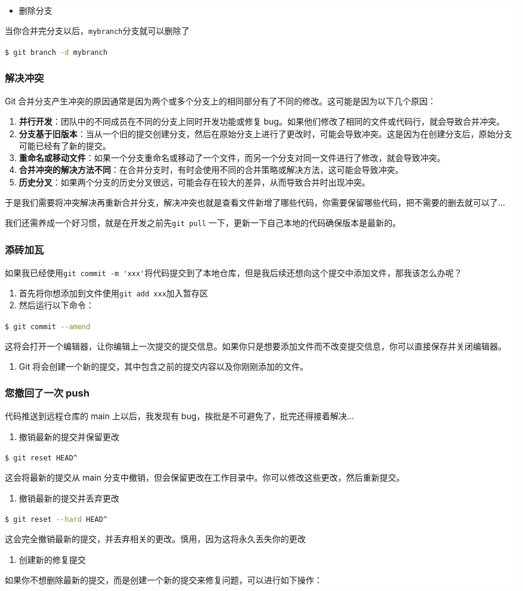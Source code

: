 - 删除分支

当你合并完分支以后，`mybranch`分支就可以删除了

```bash
$ git branch -d mybranch
```

### 解决冲突

Git 合并分支产生冲突的原因通常是因为两个或多个分支上的相同部分有了不同的修改。这可能是因为以下几个原因：

1. **并行开发**：团队中的不同成员在不同的分支上同时开发功能或修复 bug。如果他们修改了相同的文件或代码行，就会导致合并冲突。
2. **分支基于旧版本**：当从一个旧的提交创建分支，然后在原始分支上进行了更改时，可能会导致冲突。这是因为在创建分支后，原始分支可能已经有了新的提交。
3. **重命名或移动文件**：如果一个分支重命名或移动了一个文件，而另一个分支对同一文件进行了修改，就会导致冲突。
4. **合并冲突的解决方法不同**：在合并分支时，有时会使用不同的合并策略或解决方法，这可能会导致冲突。
5. **历史分叉**：如果两个分支的历史分叉很远，可能会存在较大的差异，从而导致合并时出现冲突。

于是我们需要将冲突解决再重新合并分支，解决冲突也就是查看文件新增了哪些代码，你需要保留哪些代码，把不需要的删去就可以了...

我们还需养成一个好习惯，就是在开发之前先`git pull` 一下，更新一下自己本地的代码确保版本是最新的。

### 添砖加瓦

如果我已经使用`git commit -m 'xxx'`将代码提交到了本地仓库，但是我后续还想向这个提交中添加文件，那我该怎么办呢？

1. 首先将你想添加到文件使用`git add xxx`加入暂存区
2. 然后运行以下命令：

```bash
$ git commit --amend
```

这将会打开一个编辑器，让你编辑上一次提交的提交信息。如果你只是想要添加文件而不改变提交信息，你可以直接保存并关闭编辑器。

1. Git 将会创建一个新的提交，其中包含之前的提交内容以及你刚刚添加的文件。

### 您撤回了一次 push

代码推送到远程仓库的 main 上以后，我发现有 bug，挨批是不可避免了，批完还得接着解决...

1. 撤销最新的提交并保留更改

```bash
$ git reset HEAD^
```

这会将最新的提交从 main 分支中撤销，但会保留更改在工作目录中。你可以修改这些更改，然后重新提交。

1. 撤销最新的提交并丢弃更改

```bash
$ git reset --hard HEAD^
```

这会完全撤销最新的提交，并丢弃相关的更改。慎用，因为这将永久丢失你的更改

1. 创建新的修复提交

如果你不想删除最新的提交，而是创建一个新的提交来修复问题，可以进行如下操作：
